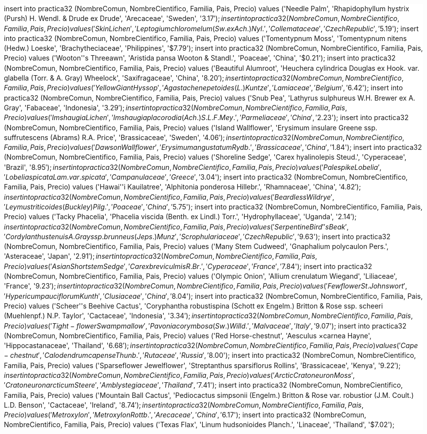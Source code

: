 insert into practica32 (NombreComun, NombreCientifico, Familia, Pais, Precio) values ('Needle Palm', 'Rhapidophyllum hystrix (Pursh) H. Wendl. & Drude ex Drude', 'Arecaceae', 'Sweden', '$3.17');
insert into practica32 (NombreComun, NombreCientifico, Familia, Pais, Precio) values ('Skin Lichen', 'Leptogium chloromelum (Sw. ex Ach.) Nyl.', 'Collemataceae', 'Czech Republic', '$5.19');
insert into practica32 (NombreComun, NombreCientifico, Familia, Pais, Precio) values ('Tomentypnum Moss', 'Tomentypnum nitens (Hedw.) Loeske', 'Brachytheciaceae', 'Philippines', '$7.79');
insert into practica32 (NombreComun, NombreCientifico, Familia, Pais, Precio) values ('Wooton''s Threeawn', 'Aristida pansa Wooton & Standl.', 'Poaceae', 'China', '$0.21');
insert into practica32 (NombreComun, NombreCientifico, Familia, Pais, Precio) values ('Beautiful Alumroot', 'Heuchera cylindrica Douglas ex Hook. var. glabella (Torr. & A. Gray) Wheelock', 'Saxifragaceae', 'China', '$8.20');
insert into practica32 (NombreComun, NombreCientifico, Familia, Pais, Precio) values ('Yellow Giant Hyssop', 'Agastache nepetoides (L.) Kuntze', 'Lamiaceae', 'Belgium', '$6.42');
insert into practica32 (NombreComun, NombreCientifico, Familia, Pais, Precio) values ('Snub Pea', 'Lathyrus sulphureus W.H. Brewer ex A. Gray', 'Fabaceae', 'Indonesia', '$3.29');
insert into practica32 (NombreComun, NombreCientifico, Familia, Pais, Precio) values ('Imshaugia Lichen', 'Imshaugia placorodia (Ach.) S.L.F. Mey.', 'Parmeliaceae', 'China', '$2.23');
insert into practica32 (NombreComun, NombreCientifico, Familia, Pais, Precio) values ('Island Wallflower', 'Erysimum insulare Greene ssp. suffrutescens (Abrams) R.A. Price', 'Brassicaceae', 'Sweden', '$4.06');
insert into practica32 (NombreComun, NombreCientifico, Familia, Pais, Precio) values ('Dawson Wallflower', 'Erysimum angustatum Rydb.', 'Brassicaceae', 'China', '$1.84');
insert into practica32 (NombreComun, NombreCientifico, Familia, Pais, Precio) values ('Shoreline Sedge', 'Carex hyalinolepis Steud.', 'Cyperaceae', 'Brazil', '$8.95');
insert into practica32 (NombreComun, NombreCientifico, Familia, Pais, Precio) values ('Palespike Lobelia', 'Lobelia spicata Lam. var. spicata', 'Campanulaceae', 'Greece', '$3.04');
insert into practica32 (NombreComun, NombreCientifico, Familia, Pais, Precio) values ('Hawai''i Kauilatree', 'Alphitonia ponderosa Hillebr.', 'Rhamnaceae', 'China', '$4.82');
insert into practica32 (NombreComun, NombreCientifico, Familia, Pais, Precio) values ('Beardless Wildrye', 'Leymus triticoides (Buckley) Pilg.', 'Poaceae', 'China', '$5.75');
insert into practica32 (NombreComun, NombreCientifico, Familia, Pais, Precio) values ('Tacky Phacelia', 'Phacelia viscida (Benth. ex Lindl.) Torr.', 'Hydrophyllaceae', 'Uganda', '$2.14');
insert into practica32 (NombreComun, NombreCientifico, Familia, Pais, Precio) values ('Serpentine Bird''s Beak', 'Cordylanthus tenuis A. Gray ssp. brunneus (Jeps.) Munz', 'Scrophulariaceae', 'Czech Republic', '$9.63');
insert into practica32 (NombreComun, NombreCientifico, Familia, Pais, Precio) values ('Many Stem Cudweed', 'Gnaphalium polycaulon Pers.', 'Asteraceae', 'Japan', '$2.91');
insert into practica32 (NombreComun, NombreCientifico, Familia, Pais, Precio) values ('Asian Shortstem Sedge', 'Carex breviculmis R. Br.', 'Cyperaceae', 'France', '$7.84');
insert into practica32 (NombreComun, NombreCientifico, Familia, Pais, Precio) values ('Olympic Onion', 'Allium crenulatum Wiegand', 'Liliaceae', 'France', '$9.23');
insert into practica32 (NombreComun, NombreCientifico, Familia, Pais, Precio) values ('Fewflower St. Johnswort', 'Hypericum pauciflorum Kunth', 'Clusiaceae', 'China', '$8.04');
insert into practica32 (NombreComun, NombreCientifico, Familia, Pais, Precio) values ('Scheer''s Beehive Cactus', 'Coryphantha robustispina (Schott ex Engelm.) Britton & Rose ssp. scheeri (Muehlenpf.) N.P. Taylor', 'Cactaceae', 'Indonesia', '$3.34');
insert into practica32 (NombreComun, NombreCientifico, Familia, Pais, Precio) values ('Tight-flower Swampmallow', 'Pavonia corymbosa (Sw.) Willd.', 'Malvaceae', 'Italy', '$9.07');
insert into practica32 (NombreComun, NombreCientifico, Familia, Pais, Precio) values ('Red Horse-chestnut', 'Aesculus ×carnea Hayne', 'Hippocastanaceae', 'Thailand', '$6.68');
insert into practica32 (NombreComun, NombreCientifico, Familia, Pais, Precio) values ('Cape-chestnut', 'Calodendrum capense Thunb.', 'Rutaceae', 'Russia', '$8.00');
insert into practica32 (NombreComun, NombreCientifico, Familia, Pais, Precio) values ('Sparseflower Jewelflower', 'Streptanthus sparsiflorus Rollins', 'Brassicaceae', 'Kenya', '$9.22');
insert into practica32 (NombreComun, NombreCientifico, Familia, Pais, Precio) values ('Arctic Cratoneuron Moss', 'Cratoneuron arcticum Steere', 'Amblystegiaceae', 'Thailand', '$7.41');
insert into practica32 (NombreComun, NombreCientifico, Familia, Pais, Precio) values ('Mountain Ball Cactus', 'Pediocactus simpsonii (Engelm.) Britton & Rose var. robustior (J.M. Coult.) L.D. Benson', 'Cactaceae', 'Ireland', '$8.74');
insert into practica32 (NombreComun, NombreCientifico, Familia, Pais, Precio) values ('Metroxylon', 'Metroxylon Rottb.', 'Arecaceae', 'China', '$6.17');
insert into practica32 (NombreComun, NombreCientifico, Familia, Pais, Precio) values ('Texas Flax', 'Linum hudsonioides Planch.', 'Linaceae', 'Thailand', '$7.02');